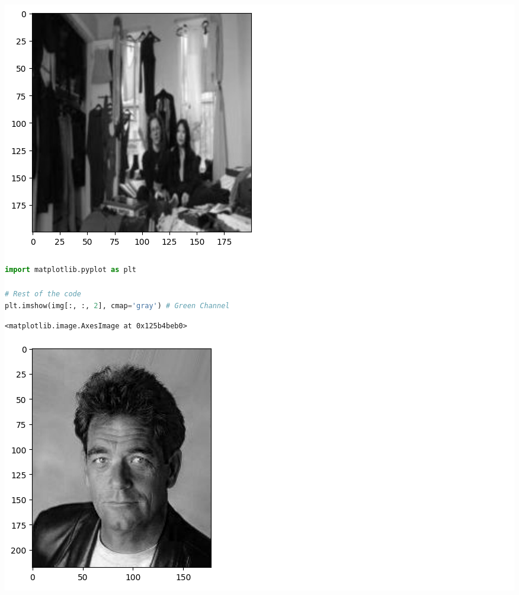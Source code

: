     
![png](output_16_1.png)
    



```python
import matplotlib.pyplot as plt

# Rest of the code
plt.imshow(img[:, :, 2], cmap='gray') # Green Channel
```




    <matplotlib.image.AxesImage at 0x125b4beb0>




    
![png](output_17_1.png)
    